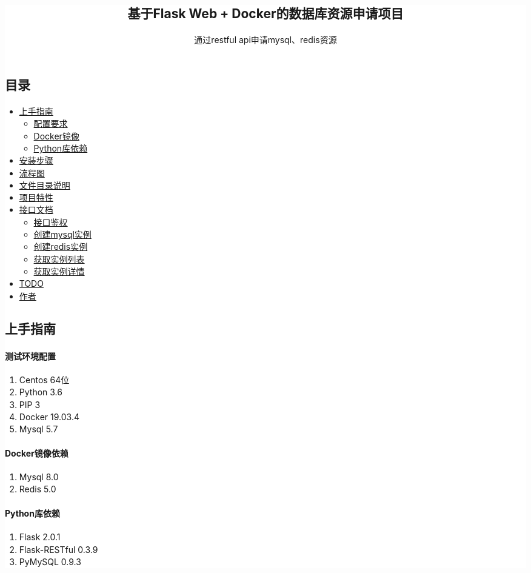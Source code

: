 <p align="center">

  <h2 align="center">基于Flask Web + Docker的数据库资源申请项目</h3>
  <p align="center">
    通过restful api申请mysql、redis资源
    <br />
    <br>
  </p>

</p>

 
## 目录

- [上手指南](#上手指南)
  - [配置要求](#测试环境配置)
  - [Docker镜像](#docker镜像依赖)
  - [Python库依赖](#python库依赖)
- [安装步骤](#安装步骤)
- [流程图](#流程图)
- [文件目录说明](#文件目录说明)
- [项目特性](#项目特性)
- [接口文档](#接口文档)
  - [接口鉴权](#接口鉴权)
  - [创建mysql实例](#创建mysql实例)
  - [创建redis实例](#创建redis实例)
  - [获取实例列表](#获取用户的实例列表)
  - [获取实例详情](#获取用户单个实例详情)
- [TODO](#TODO)
- [作者](#作者)

## 上手指南


#### 测试环境配置

1. Centos 64位
2. Python 3.6
3. PIP 3
4. Docker 19.03.4
5. Mysql 5.7

#### Docker镜像依赖
1. Mysql 8.0
2. Redis 5.0

#### Python库依赖
1. Flask 2.0.1
2. Flask-RESTful 0.3.9
3. PyMySQL 0.9.3




